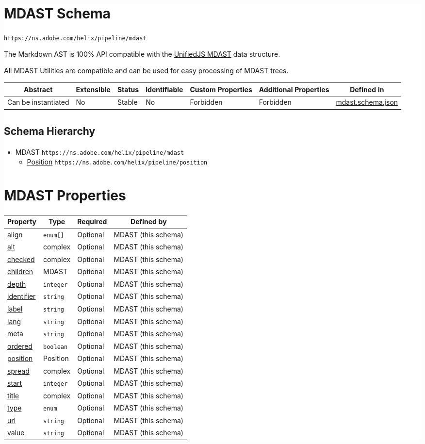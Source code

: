 
# MDAST Schema

```
https://ns.adobe.com/helix/pipeline/mdast
```

The Markdown AST is 100% API compatible with the [UnifiedJS MDAST](https://github.com/syntax-tree/mdast) data structure.

All [MDAST Utilities](https://github.com/syntax-tree/mdast#list-of-utilities) are compatible and can be used for easy processing of MDAST trees.

| Abstract | Extensible | Status | Identifiable | Custom Properties | Additional Properties | Defined In |
|----------|------------|--------|--------------|-------------------|-----------------------|------------|
| Can be instantiated | No | Stable | No | Forbidden | Forbidden | [mdast.schema.json](mdast.schema.json) |
## Schema Hierarchy

* MDAST `https://ns.adobe.com/helix/pipeline/mdast`
  * [Position](position.schema.md) `https://ns.adobe.com/helix/pipeline/position`


# MDAST Properties

| Property | Type | Required | Defined by |
|----------|------|----------|------------|
| [align](#align) | `enum[]` | Optional | MDAST (this schema) |
| [alt](#alt) | complex | Optional | MDAST (this schema) |
| [checked](#checked) | complex | Optional | MDAST (this schema) |
| [children](#children) | MDAST | Optional | MDAST (this schema) |
| [depth](#depth) | `integer` | Optional | MDAST (this schema) |
| [identifier](#identifier) | `string` | Optional | MDAST (this schema) |
| [label](#label) | `string` | Optional | MDAST (this schema) |
| [lang](#lang) | `string` | Optional | MDAST (this schema) |
| [meta](#meta) | `string` | Optional | MDAST (this schema) |
| [ordered](#ordered) | `boolean` | Optional | MDAST (this schema) |
| [position](#position) | Position | Optional | MDAST (this schema) |
| [spread](#spread) | complex | Optional | MDAST (this schema) |
| [start](#start) | `integer` | Optional | MDAST (this schema) |
| [title](#title) | complex | Optional | MDAST (this schema) |
| [type](#type) | `enum` | Optional | MDAST (this schema) |
| [url](#url) | `string` | Optional | MDAST (this schema) |
| [value](#value) | `string` | Optional | MDAST (this schema) |
